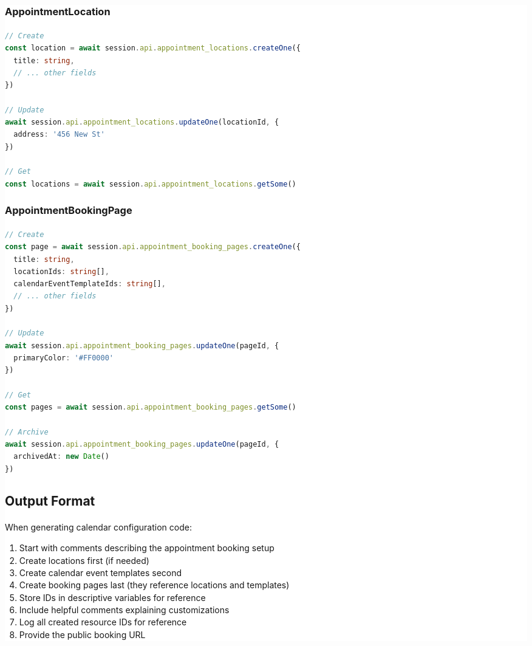 ### AppointmentLocation
```typescript
// Create
const location = await session.api.appointment_locations.createOne({
  title: string,
  // ... other fields
})

// Update
await session.api.appointment_locations.updateOne(locationId, {
  address: '456 New St'
})

// Get
const locations = await session.api.appointment_locations.getSome()
```

### AppointmentBookingPage
```typescript
// Create
const page = await session.api.appointment_booking_pages.createOne({
  title: string,
  locationIds: string[],
  calendarEventTemplateIds: string[],
  // ... other fields
})

// Update
await session.api.appointment_booking_pages.updateOne(pageId, {
  primaryColor: '#FF0000'
})

// Get
const pages = await session.api.appointment_booking_pages.getSome()

// Archive
await session.api.appointment_booking_pages.updateOne(pageId, {
  archivedAt: new Date()
})
```

## Output Format

When generating calendar configuration code:
1. Start with comments describing the appointment booking setup
2. Create locations first (if needed)
3. Create calendar event templates second
4. Create booking pages last (they reference locations and templates)
5. Store IDs in descriptive variables for reference
6. Include helpful comments explaining customizations
7. Log all created resource IDs for reference
8. Provide the public booking URL
